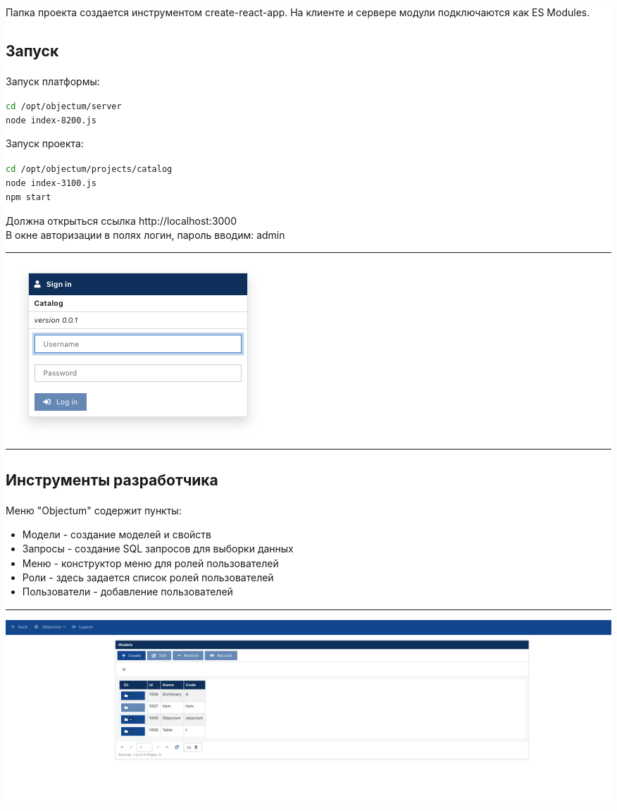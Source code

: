 
Папка проекта создается инструментом create-react-app. На клиенте и сервере модули подключаются как ES Modules.

## Запуск
Запуск платформы:
```bash
cd /opt/objectum/server 
node index-8200.js
```
Запуск проекта:
```bash
cd /opt/objectum/projects/catalog 
node index-3100.js
npm start
```
Должна открыться ссылка http://localhost:3000  
В окне авторизации в полях логин, пароль вводим: admin 

----------

![auth](objectum-screen-4.png)

----------


## Инструменты разработчика
Меню "Objectum" содержит пункты: 
* Модели - создание моделей и свойств
* Запросы - создание SQL запросов для выборки данных
* Меню - конструктор меню для ролей пользователей
* Роли - здесь задается список ролей пользователей
* Пользователи - добавление пользователей

----------

![auth](objectum-catalog-2.png)
